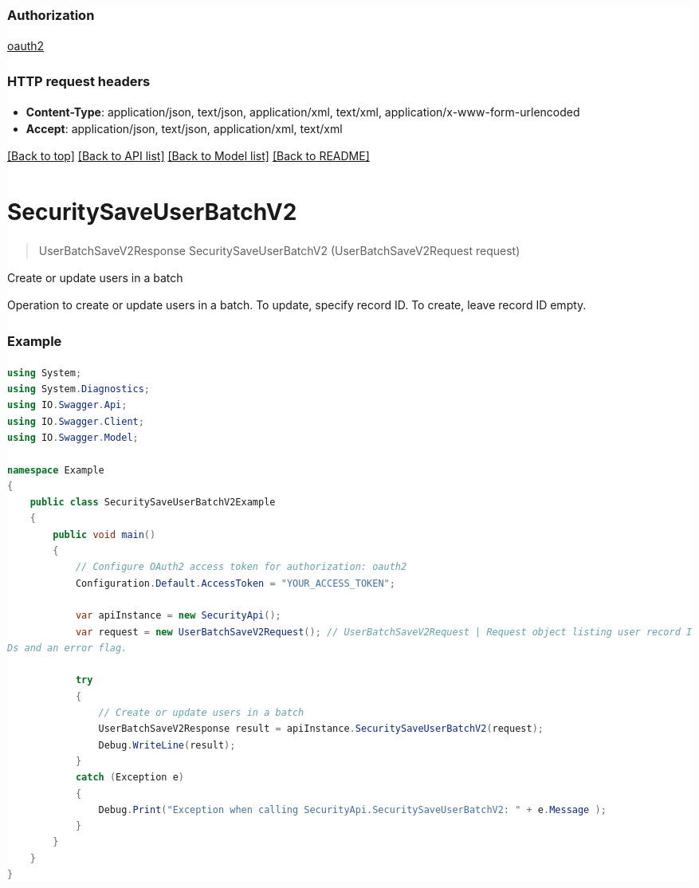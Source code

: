 ### Authorization

[oauth2](../README.md#oauth2)

### HTTP request headers

 - **Content-Type**: application/json, text/json, application/xml, text/xml, application/x-www-form-urlencoded
 - **Accept**: application/json, text/json, application/xml, text/xml

[[Back to top]](#) [[Back to API list]](../README.md#documentation-for-api-endpoints) [[Back to Model list]](../README.md#documentation-for-models) [[Back to README]](../README.md)

<a name="securitysaveuserbatchv2"></a>
# **SecuritySaveUserBatchV2**
> UserBatchSaveV2Response SecuritySaveUserBatchV2 (UserBatchSaveV2Request request)

Create or update users in a batch

Operation to create or update users in a batch. To update, specify record ID. To create, leave record ID empty.

### Example
```csharp
using System;
using System.Diagnostics;
using IO.Swagger.Api;
using IO.Swagger.Client;
using IO.Swagger.Model;

namespace Example
{
    public class SecuritySaveUserBatchV2Example
    {
        public void main()
        {
            // Configure OAuth2 access token for authorization: oauth2
            Configuration.Default.AccessToken = "YOUR_ACCESS_TOKEN";

            var apiInstance = new SecurityApi();
            var request = new UserBatchSaveV2Request(); // UserBatchSaveV2Request | Request object listing user record IDs and an error flag.

            try
            {
                // Create or update users in a batch
                UserBatchSaveV2Response result = apiInstance.SecuritySaveUserBatchV2(request);
                Debug.WriteLine(result);
            }
            catch (Exception e)
            {
                Debug.Print("Exception when calling SecurityApi.SecuritySaveUserBatchV2: " + e.Message );
            }
        }
    }
}
```
